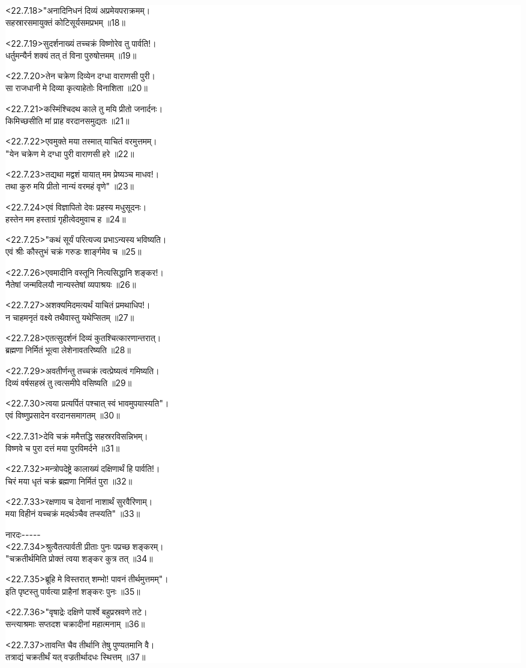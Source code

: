 \<22.7.18\>"अनादिनिधनं दिव्यं अप्रमेयपराक्रमम्।  
 सहस्रारसमायुक्तं कोटिसूर्यसमप्रभम् ॥18॥  
  
\<22.7.19\>सुदर्शनाख्यं तच्चक्रं विष्णोरेव तु पार्वति!।  
 धर्तुमन्यैर्न शक्यं तत् तं विना पुरुषोत्तमम् ॥19॥  
  
\<22.7.20\>तेन चक्रेण दिव्येन दग्धा वाराणसी पुरी।  
 सा राजधानी मे दिव्या कृत्याहेतोः विनाशिता ॥20॥  
  
\<22.7.21\>कस्मिंश्चिदथ काले तु मयि प्रीतो जनार्दनः।  
 किमिच्छसीति मां प्राह वरदानसमुद्यतः ॥21॥  
  
\<22.7.22\>एवमुक्ते मया तस्मात् याचितं वरमुत्तमम्।  
 "येन चक्रेण मे दग्धा पुरी वाराणसी हरे ॥22॥  
  
\<22.7.23\>तद्यथा मद्वशं यायात् मम प्रेष्यञ्च माधव!।  
 तथा कुरु मयि प्रीतो नान्यं वरमहं वृणे" ॥23॥  
  
\<22.7.24\>एवं विज्ञापितो देवः प्रहस्य मधुसूदनः।  
 हस्तेन मम हस्ताग्रं गृहीत्वेदमुवाच ह ॥24॥  
  
\<22.7.25\>"कथं सूर्यं परित्यज्य प्रभाऽन्यस्य भविष्यति।  
 एवं श्रीः कौस्तुभं चक्रं गरुडः शार्ङ्गमेव च ॥25॥  
  
\<22.7.26\>एवमादीनि वस्तूनि नित्यसिद्धानि शङ्कर!।  
 नैतेषां जन्मविलयौ नान्यस्तेषां व्यपाश्रयः ॥26॥  
  
\<22.7.27\>अशक्यमिदमत्यर्थं याचितं प्रमथाधिप!।  
 न चाहमनृतं वक्ष्ये तथैवास्तु यथेप्सितम् ॥27॥  
  
\<22.7.28\>एतत्सुदर्शनं दिव्यं कुतश्चित्कारणान्तरात्।  
 ब्रह्मणा निर्मितं भूत्वा लेशेनावतरिष्यति ॥28॥  
  
\<22.7.29\>अवतीर्णन्तु तच्चक्रं त्वत्प्रेष्यत्वं गमिष्यति।  
 दिव्यं वर्षसहस्रं तु त्वत्समीपे वसिष्यति ॥29॥  
  
\<22.7.30\>त्वया प्रत्यर्पितं पश्चात् स्वं भावमुपयास्यति"।  
 एवं विष्णुप्रसादेन वरदानसमागतम् ॥30॥  
  
\<22.7.31\>देवि चक्रं ममैत्तद्धि सहस्ररविसन्निभम्।  
 विष्णवे च पुरा दत्तं मया पुरविमर्दने ॥31॥  
  
\<22.7.32\>मन्त्रोपदेष्ट्रे कालाख्यं दक्षिणार्थं हि पार्वति!।  
 चिरं मया धृतं चक्रं ब्रह्मणा निर्मितं पुरा ॥32॥  
  
\<22.7.33\>रक्षणाय च देवानां नाशार्थं सुरवैरिणाम्।  
 मया विहीनं यच्चक्रं मदर्थञ्चैव तप्स्यति" ॥33॥  
  
नारदः-----  
\<22.7.34\>श्रुत्वैतत्पार्वती प्रीताः पुनः पप्रच्छ शङ्करम्।  
 "चक्रतीर्थमिति प्रोक्तं त्वया शङ्कर कुत्र तत् ॥34॥  
  
\<22.7.35\>ब्रूहि मे विस्तरात् शम्भो! पावनं तीर्थमुत्तमम्"।  
 इति पृष्टस्तु पार्वत्या प्राहैनां शङ्करः पुनः ॥35॥  
  
\<22.7.36\>"वृषाद्रेः दक्षिणे पार्श्वे बहुप्रस्रवणे तटे।  
 सन्त्याश्रमाः सप्तदश चक्रादीनां महात्मनाम् ॥36॥  
  
\<22.7.37\>तावन्ति चैव तीर्थानि तेषु पुण्यतमानि वै।  
 तत्राद्यं चक्रतीर्थं यत् वज्रतीर्थादधः स्थित्तम् ॥37॥  
  